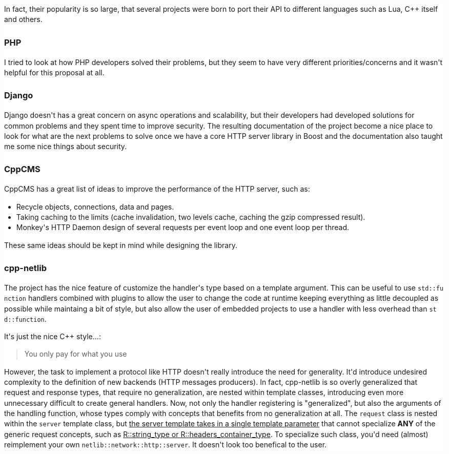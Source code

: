In fact, their popularity is so large, that several projects were born to port
their API to different languages such as Lua, C++ itself and others.

### PHP

I tried to look at how PHP developers solved their problems, but they seem to
have very different priorities/concerns and it wasn't helpful for this proposal
at all.

### Django

Django doesn't has a great concern on async operations and scalability, but
their developers had developed solutions for common problems and they spent time
to improve security. The resulting documentation of the project become a nice
place to look for what are the next problems to solve once we have a core HTTP
server library in Boost and the documentation also taught me some nice things
about security.

### CppCMS

CppCMS has a great list of ideas to improve the performance of the HTTP server,
such as:

* Recycle objects, connections, data and pages.
* Taking caching to the limits (cache invalidation, two levels cache, caching
  the gzip compressed result).
* Monkey's HTTP Daemon design of several requests per event loop and one event
  loop per thread.

These same ideas should be kept in mind while designing the library.

### cpp-netlib

The project has the nice feature of customize the handler's type based on a
template argument. This can be useful to use `std::function` handlers combined
with plugins to allow the user to change the code at runtime keeping everything
as little decoupled as possible while maintaing a bit of style, but also allow
the user of embedded projects to use a handler with less overhead than
`std::function`.

It's just the nice C++ style...:

> You only pay for what you use

However, the task to implement a protocol like HTTP doesn't really introduce the
need for generality. It'd introduce undesired complexity to the definition of
new backends (HTTP messages producers). In fact, cpp-netlib is so overly
generalized that request and response types, that require no generalization, are
nested within template classes, introducing even more unnecessary difficult to
create general handlers. Now, not only the handler registering is "generalized",
but also the arguments of the handling function, whose types comply with
concepts that benefits from no generalization at all. The `request` class is
nested within the `server` template class, but [the server template takes in a
single template parameter](
http://cpp-netlib.org/0.11.0/reference/http_server.html) that cannot specialize
**ANY** of the generic request concepts, such as [R::string_type or
R::headers_container_type](
http://cpp-netlib.org/0.11.0/reference/http_request.html#pod-server-request-concept).
To specialize such class, you'd need (almost) reimplement your own
`netlib::network::http::server`. It doesn't look too benefical to the user.
